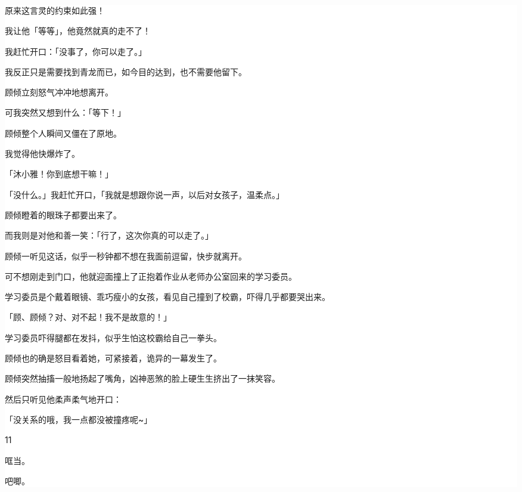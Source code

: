 
原来这言灵的约束如此强！


我让他「等等」，他竟然就真的走不了！


我赶忙开口：「没事了，你可以走了。」


我反正只是需要找到青龙而已，如今目的达到，也不需要他留下。


顾倾立刻怒气冲冲地想离开。


可我突然又想到什么：「等下！」


顾倾整个人瞬间又僵在了原地。


我觉得他快爆炸了。


「沐小雅！你到底想干嘛！」


「没什么。」我赶忙开口，「我就是想跟你说一声，以后对女孩子，温柔点。」


顾倾瞪着的眼珠子都要出来了。


而我则是对他和善一笑：「行了，这次你真的可以走了。」


顾倾一听见这话，似乎一秒钟都不想在我面前逗留，快步就离开。


可不想刚走到门口，他就迎面撞上了正抱着作业从老师办公室回来的学习委员。


学习委员是个戴着眼镜、乖巧瘦小的女孩，看见自己撞到了校霸，吓得几乎都要哭出来。


「顾、顾倾？对、对不起！我不是故意的！」


学习委员吓得腿都在发抖，似乎生怕这校霸给自己一拳头。


顾倾也的确是怒目看着她，可紧接着，诡异的一幕发生了。


顾倾突然抽搐一般地扬起了嘴角，凶神恶煞的脸上硬生生挤出了一抹笑容。


然后只听见他柔声柔气地开口：


「没关系的哦，我一点都没被撞疼呢~」


11


哐当。


吧唧。

